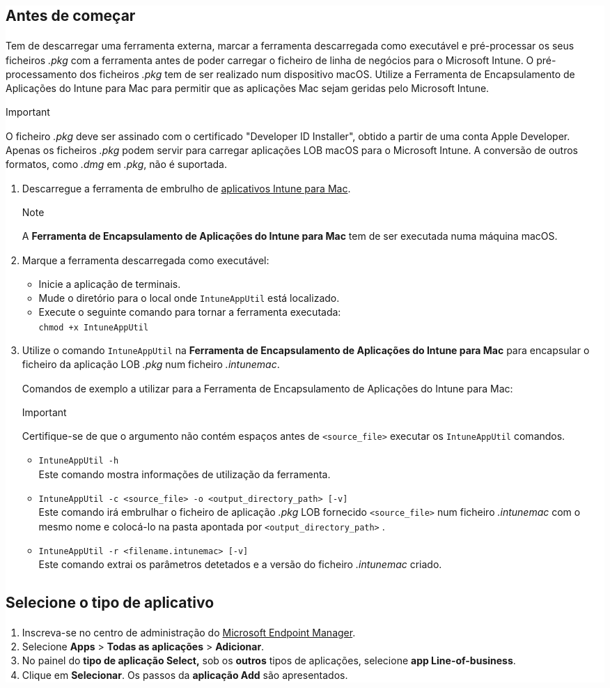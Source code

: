## <a name="before-your-start"></a>Antes de começar

Tem de descarregar uma ferramenta externa, marcar a ferramenta descarregada como executável e pré-processar os seus ficheiros *.pkg* com a ferramenta antes de poder carregar o ficheiro de linha de negócios para o Microsoft Intune. O pré-processamento dos ficheiros *.pkg* tem de ser realizado num dispositivo macOS. Utilize a Ferramenta de Encapsulamento de Aplicações do Intune para Mac para permitir que as aplicações Mac sejam geridas pelo Microsoft Intune.

> [!IMPORTANT]
> O ficheiro *.pkg* deve ser assinado com o certificado "Developer ID Installer", obtido a partir de uma conta Apple Developer. Apenas os ficheiros *.pkg* podem servir para carregar aplicações LOB macOS para o Microsoft Intune. A conversão de outros formatos, como *.dmg* em *.pkg*, não é suportada.
>

1. Descarregue a ferramenta de embrulho de [aplicativos Intune para Mac](https://github.com/msintuneappsdk/intune-app-wrapping-tool-mac).

    > [!NOTE]
    > A **Ferramenta de Encapsulamento de Aplicações do Intune para Mac** tem de ser executada numa máquina macOS. 

2. Marque a ferramenta descarregada como executável:
   - Inicie a aplicação de terminais.
   - Mude o diretório para o local onde `IntuneAppUtil` está localizado.
   - Execute o seguinte comando para tornar a ferramenta executada:<br> 
       `chmod +x IntuneAppUtil`

3. Utilize o comando `IntuneAppUtil` na **Ferramenta de Encapsulamento de Aplicações do Intune para Mac** para encapsular o ficheiro da aplicação LOB *.pkg* num ficheiro *.intunemac*.<br>

    Comandos de exemplo a utilizar para a Ferramenta de Encapsulamento de Aplicações do Intune para Mac:
    > [!IMPORTANT]
    > Certifique-se de que o argumento não contém espaços antes de `<source_file>` executar os `IntuneAppUtil` comandos.

    - `IntuneAppUtil -h`<br>
    Este comando mostra informações de utilização da ferramenta.
    
    - `IntuneAppUtil -c <source_file> -o <output_directory_path> [-v]`<br>
    Este comando irá embrulhar o ficheiro de aplicação *.pkg* LOB fornecido `<source_file>` num ficheiro *.intunemac* com o mesmo nome e colocá-lo na pasta apontada por `<output_directory_path>` .
    
    - `IntuneAppUtil -r <filename.intunemac> [-v]`<br>
    Este comando extrai os parâmetros detetados e a versão do ficheiro *.intunemac* criado.

## <a name="select-the-app-type"></a>Selecione o tipo de aplicativo

1. Inscreva-se no centro de administração do [Microsoft Endpoint Manager](https://go.microsoft.com/fwlink/?linkid=2109431).
2. Selecione **Apps**  >  **Todas as aplicações**  >  **Adicionar**.
3. No painel do **tipo de aplicação Select,** sob os **outros** tipos de aplicações, selecione **app Line-of-business**.
4. Clique em **Selecionar**. Os passos da **aplicação Add** são apresentados.
